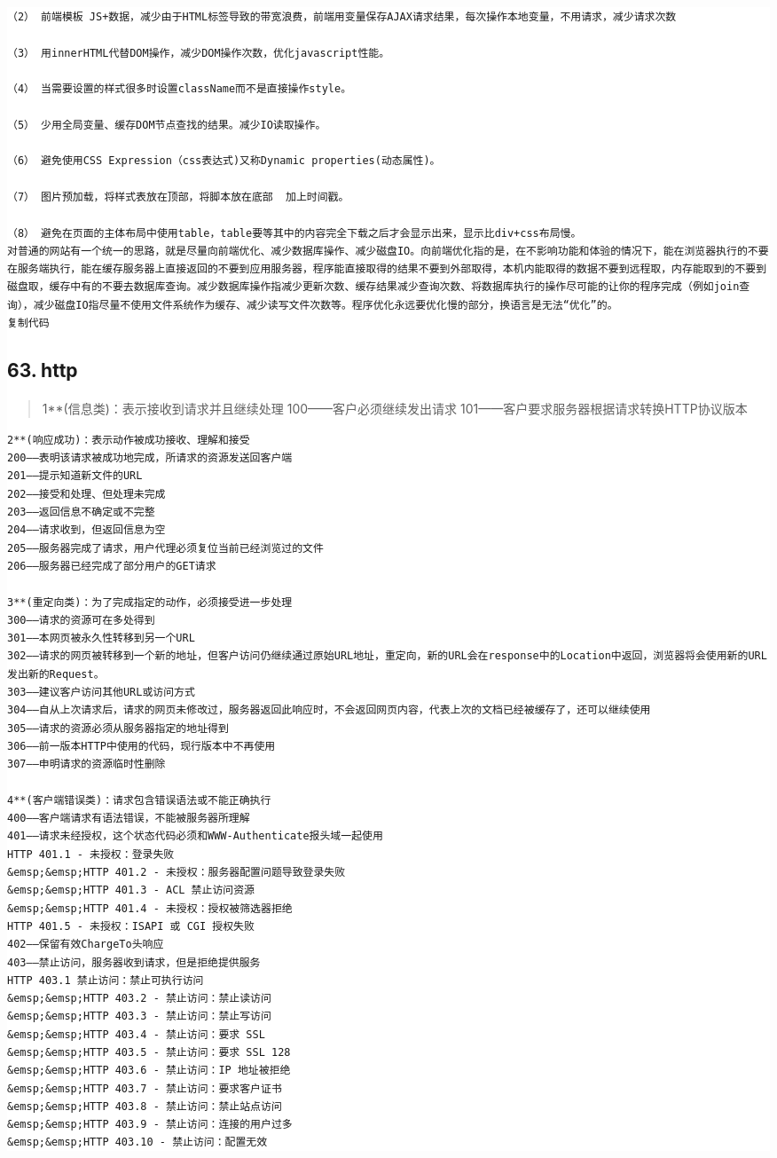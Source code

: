 ```
（2） 前端模板 JS+数据，减少由于HTML标签导致的带宽浪费，前端用变量保存AJAX请求结果，每次操作本地变量，不用请求，减少请求次数

（3） 用innerHTML代替DOM操作，减少DOM操作次数，优化javascript性能。

（4） 当需要设置的样式很多时设置className而不是直接操作style。

（5） 少用全局变量、缓存DOM节点查找的结果。减少IO读取操作。

（6） 避免使用CSS Expression（css表达式)又称Dynamic properties(动态属性)。

（7） 图片预加载，将样式表放在顶部，将脚本放在底部  加上时间戳。

（8） 避免在页面的主体布局中使用table，table要等其中的内容完全下载之后才会显示出来，显示比div+css布局慢。
对普通的网站有一个统一的思路，就是尽量向前端优化、减少数据库操作、减少磁盘IO。向前端优化指的是，在不影响功能和体验的情况下，能在浏览器执行的不要在服务端执行，能在缓存服务器上直接返回的不要到应用服务器，程序能直接取得的结果不要到外部取得，本机内能取得的数据不要到远程取，内存能取到的不要到磁盘取，缓存中有的不要去数据库查询。减少数据库操作指减少更新次数、缓存结果减少查询次数、将数据库执行的操作尽可能的让你的程序完成（例如join查询），减少磁盘IO指尽量不使用文件系统作为缓存、减少读写文件次数等。程序优化永远要优化慢的部分，换语言是无法“优化”的。
复制代码
```

## 63. http

> 1**(信息类)：表示接收到请求并且继续处理 100——客户必须继续发出请求 101——客户要求服务器根据请求转换HTTP协议版本

```
2**(响应成功)：表示动作被成功接收、理解和接受
200——表明该请求被成功地完成，所请求的资源发送回客户端
201——提示知道新文件的URL
202——接受和处理、但处理未完成
203——返回信息不确定或不完整
204——请求收到，但返回信息为空
205——服务器完成了请求，用户代理必须复位当前已经浏览过的文件
206——服务器已经完成了部分用户的GET请求

3**(重定向类)：为了完成指定的动作，必须接受进一步处理
300——请求的资源可在多处得到
301——本网页被永久性转移到另一个URL
302——请求的网页被转移到一个新的地址，但客户访问仍继续通过原始URL地址，重定向，新的URL会在response中的Location中返回，浏览器将会使用新的URL发出新的Request。
303——建议客户访问其他URL或访问方式
304——自从上次请求后，请求的网页未修改过，服务器返回此响应时，不会返回网页内容，代表上次的文档已经被缓存了，还可以继续使用
305——请求的资源必须从服务器指定的地址得到
306——前一版本HTTP中使用的代码，现行版本中不再使用
307——申明请求的资源临时性删除

4**(客户端错误类)：请求包含错误语法或不能正确执行
400——客户端请求有语法错误，不能被服务器所理解
401——请求未经授权，这个状态代码必须和WWW-Authenticate报头域一起使用
HTTP 401.1 - 未授权：登录失败
&emsp;&emsp;HTTP 401.2 - 未授权：服务器配置问题导致登录失败
&emsp;&emsp;HTTP 401.3 - ACL 禁止访问资源
&emsp;&emsp;HTTP 401.4 - 未授权：授权被筛选器拒绝
HTTP 401.5 - 未授权：ISAPI 或 CGI 授权失败
402——保留有效ChargeTo头响应
403——禁止访问，服务器收到请求，但是拒绝提供服务
HTTP 403.1 禁止访问：禁止可执行访问
&emsp;&emsp;HTTP 403.2 - 禁止访问：禁止读访问
&emsp;&emsp;HTTP 403.3 - 禁止访问：禁止写访问
&emsp;&emsp;HTTP 403.4 - 禁止访问：要求 SSL
&emsp;&emsp;HTTP 403.5 - 禁止访问：要求 SSL 128
&emsp;&emsp;HTTP 403.6 - 禁止访问：IP 地址被拒绝
&emsp;&emsp;HTTP 403.7 - 禁止访问：要求客户证书
&emsp;&emsp;HTTP 403.8 - 禁止访问：禁止站点访问
&emsp;&emsp;HTTP 403.9 - 禁止访问：连接的用户过多
&emsp;&emsp;HTTP 403.10 - 禁止访问：配置无效
```